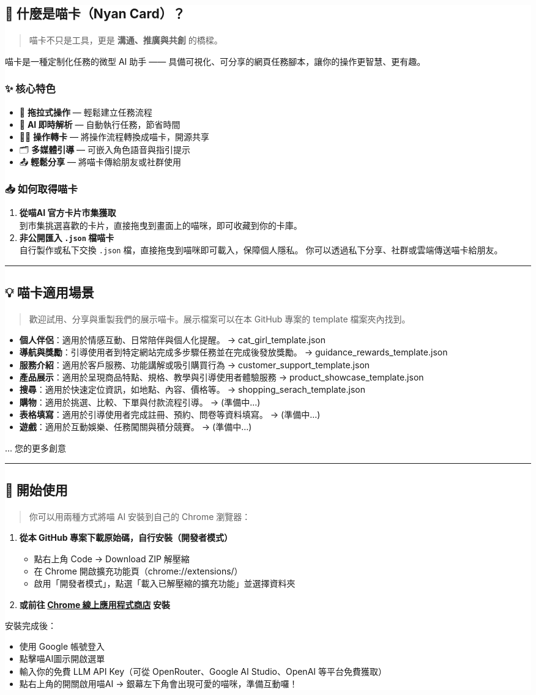 ## 🎴 什麼是喵卡（Nyan Card）？

> 喵卡不只是工具，更是 **溝通、推廣與共創** 的橋樑。

喵卡是一種定制化任務的微型 AI 助手 —— 具備可視化、可分享的網頁任務腳本，讓你的操作更智慧、更有趣。

### ✨ 核心特色
- 🧩 **拖拉式操作** — 輕鬆建立任務流程  
- 🧠 **AI 即時解析** — 自動執行任務，節省時間  
- 🧑‍💻 **操作轉卡** — 將操作流程轉換成喵卡，開源共享  
- 🗂 **多媒體引導** — 可嵌入角色語音與指引提示  
- 📤 **輕鬆分享** — 將喵卡傳給朋友或社群使用  

### 📥 如何取得喵卡
1. **從喵AI 官方卡片市集獲取**  
   到市集挑選喜歡的卡片，直接拖曳到畫面上的喵咪，即可收藏到你的卡庫。  
2. **非公開匯入 `.json` 檔喵卡**  
   自行製作或私下交換 `.json` 檔，直接拖曳到喵咪即可載入，保障個人隱私。
   你可以透過私下分享、社群或雲端傳送喵卡給朋友。

---

## 💡 喵卡適用場景

> 歡迎試用、分享與重製我們的展示喵卡。展示檔案可以在本 GitHub 專案的 template 檔案夾內找到。

- **個人伴侶**：適用於情感互動、日常陪伴與個人化提醒。 → cat_girl_template.json
- **導航與獎勵**：引導使用者到特定網站完成多步驟任務並在完成後發放獎勵。 → guidance_rewards_template.json
- **服務介紹**：適用於客戶服務、功能講解或吸引購買行為 → customer_support_template.json
- **產品展示**：適用於呈現商品特點、規格、教學與引導使用者體驗服務 → product_showcase_template.json
- **搜尋**：適用於快速定位資訊，如地點、內容、價格等。 → shopping_serach_template.json
- **購物**：適用於挑選、比較、下單與付款流程引導。 → (準備中...)
- **表格填寫**：適用於引導使用者完成註冊、預約、問卷等資料填寫。 → (準備中...)
- **遊戲**：適用於互動娛樂、任務闖關與積分競賽。 → (準備中...)

... 您的更多創意

---

## 🚀 開始使用

> 你可以用兩種方式將喵 AI 安裝到自己的 Chrome 瀏覽器：

  1. **從本 GitHub 專案下載原始碼，自行安裝（開發者模式）**
     - 點右上角 Code → Download ZIP 解壓縮  
     - 在 Chrome 開啟擴充功能頁（chrome://extensions/）  
     - 啟用「開發者模式」，點選「載入已解壓縮的擴充功能」並選擇資料夾

  2. **或前往 [Chrome 線上應用程式商店](https://chrome.google.com/webstore/xxx) 安裝**

  安裝完成後：

  - 使用 Google 帳號登入  
  - 點擊喵AI圖示開啟選單  
  - 輸入你的免費 LLM API Key（可從 OpenRouter、Google AI Studio、OpenAI 等平台免費獲取）  
  - 點右上角的開關啟用喵AI → 銀幕左下角會出現可愛的喵咪，準備互動囉！
